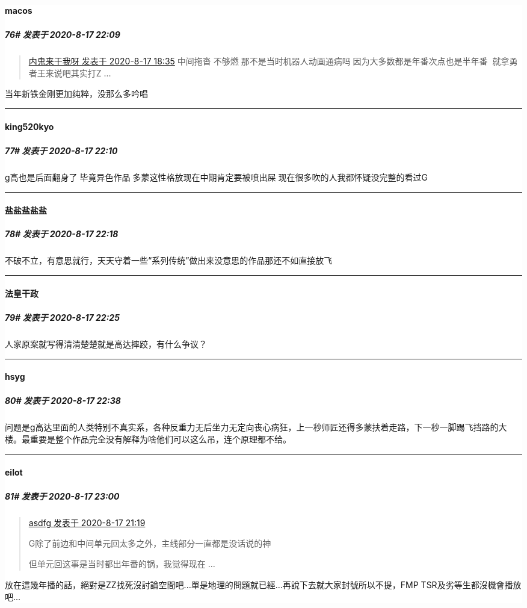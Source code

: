 ####  macos  
##### 76#       发表于 2020-8-17 22:09


<blockquote><a href="httphttps://bbs.saraba1st.com/2b/forum.php?mod=redirect&amp;goto=findpost&amp;pid=48463322&amp;ptid=1955098" target="_blank">内鬼来干我呀 发表于 2020-8-17 18:35</a>
中间拖沓 不够燃 那不是当时机器人动画通病吗 因为大多数都是年番次点也是半年番  就拿勇者王来说吧其实打Z ...</blockquote>
当年新铁金刚更加纯粹，没那么多吟唱


-----

####  king520kyo  
##### 77#       发表于 2020-8-17 22:10


g高也是后面翻身了 毕竟异色作品
多蒙这性格放现在中期肯定要被喷出屎 现在很多吹的人我都怀疑没完整的看过G


-----

####  盐盐盐盐盐  
##### 78#       发表于 2020-8-17 22:18


不破不立，有意思就行，天天守着一些“系列传统”做出来没意思的作品那还不如直接放飞


-----

####  法皇干政  
##### 79#       发表于 2020-8-17 22:25


人家原案就写得清清楚楚就是高达摔跤，有什么争议？


-----

####  hsyg  
##### 80#       发表于 2020-8-17 22:38


问题是g高达里面的人类特别不真实系，各种反重力无后坐力无定向丧心病狂，上一秒师匠还得多蒙扶着走路，下一秒一脚踢飞挡路的大楼。最重要是整个作品完全没有解释为啥他们可以这么吊，连个原理都不给。


-----

####  eilot  
##### 81#       发表于 2020-8-17 23:00


<blockquote><a href="httphttps://bbs.saraba1st.com/2b/forum.php?mod=redirect&amp;goto=findpost&amp;pid=48465053&amp;ptid=1955098" target="_blank">asdfg 发表于 2020-8-17 21:19</a>

G除了前边和中间单元回太多之外，主线部分一直都是没话说的神

但单元回这事是当时都出年番的锅，我觉得现在 ...</blockquote>
放在這幾年播的話，絕對是ZZ找死沒討論空間吧...單是地理的問題就已經...再說下去就大家封號所以不提，FMP TSR及劣等生都沒機會播放吧...
